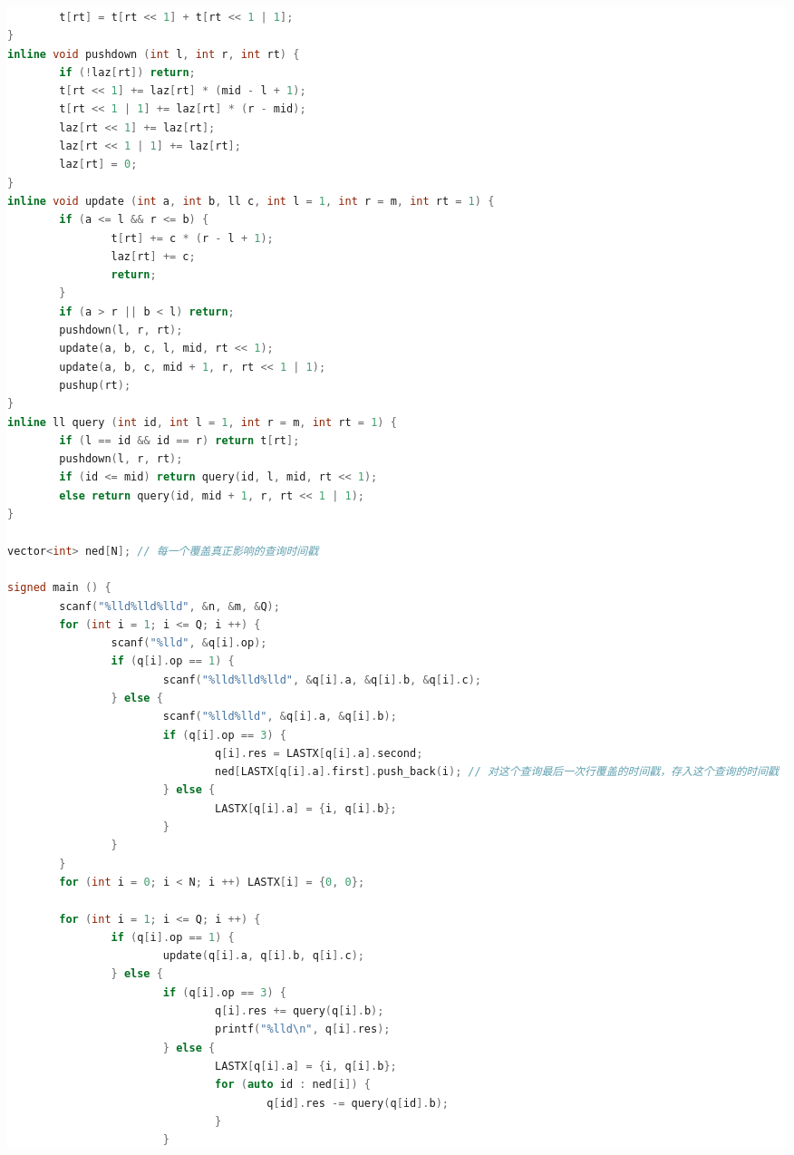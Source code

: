 ```cpp
        t[rt] = t[rt << 1] + t[rt << 1 | 1];
}
inline void pushdown (int l, int r, int rt) {
        if (!laz[rt]) return;
        t[rt << 1] += laz[rt] * (mid - l + 1);
        t[rt << 1 | 1] += laz[rt] * (r - mid);
        laz[rt << 1] += laz[rt];
        laz[rt << 1 | 1] += laz[rt];
        laz[rt] = 0;
}
inline void update (int a, int b, ll c, int l = 1, int r = m, int rt = 1) {
        if (a <= l && r <= b) {
                t[rt] += c * (r - l + 1);
                laz[rt] += c;
                return;
        }
        if (a > r || b < l) return;
        pushdown(l, r, rt);
        update(a, b, c, l, mid, rt << 1);
        update(a, b, c, mid + 1, r, rt << 1 | 1);
        pushup(rt);
}
inline ll query (int id, int l = 1, int r = m, int rt = 1) {
        if (l == id && id == r) return t[rt];
        pushdown(l, r, rt);
        if (id <= mid) return query(id, l, mid, rt << 1);
        else return query(id, mid + 1, r, rt << 1 | 1);
}
 
vector<int> ned[N]; // 每一个覆盖真正影响的查询时间戳
 
signed main () {
        scanf("%lld%lld%lld", &n, &m, &Q);
        for (int i = 1; i <= Q; i ++) {
                scanf("%lld", &q[i].op);
                if (q[i].op == 1) {
                        scanf("%lld%lld%lld", &q[i].a, &q[i].b, &q[i].c);
                } else {
                        scanf("%lld%lld", &q[i].a, &q[i].b);
                        if (q[i].op == 3) {
                                q[i].res = LASTX[q[i].a].second;
                                ned[LASTX[q[i].a].first].push_back(i); // 对这个查询最后一次行覆盖的时间戳，存入这个查询的时间戳
                        } else {
                                LASTX[q[i].a] = {i, q[i].b};
                        }
                }
        }
        for (int i = 0; i < N; i ++) LASTX[i] = {0, 0};
 
        for (int i = 1; i <= Q; i ++) {
                if (q[i].op == 1) {
                        update(q[i].a, q[i].b, q[i].c);
                } else {
                        if (q[i].op == 3) {
                                q[i].res += query(q[i].b);
                                printf("%lld\n", q[i].res);
                        } else {
                                LASTX[q[i].a] = {i, q[i].b};
                                for (auto id : ned[i]) {
                                        q[id].res -= query(q[id].b);
                                }
                        }
```